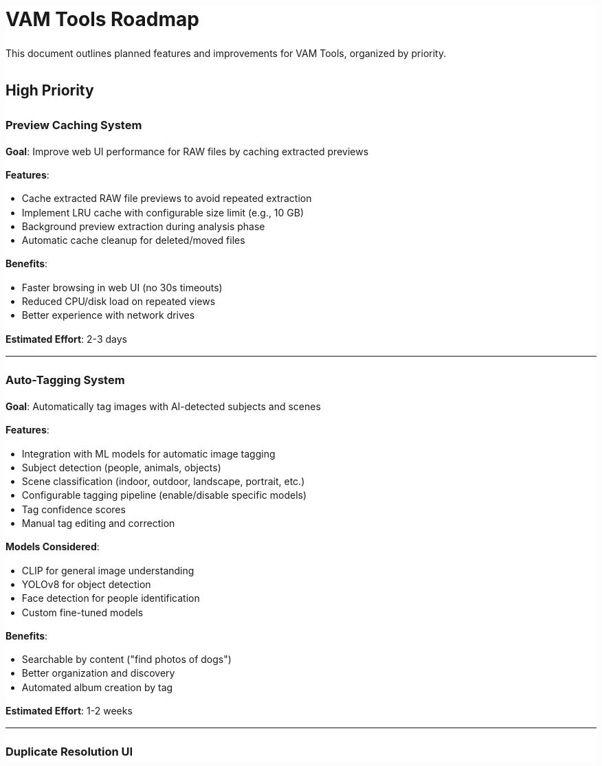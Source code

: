 # VAM Tools Roadmap

This document outlines planned features and improvements for VAM Tools, organized by priority.

## High Priority

### Preview Caching System

**Goal**: Improve web UI performance for RAW files by caching extracted previews

**Features**:
- Cache extracted RAW file previews to avoid repeated extraction
- Implement LRU cache with configurable size limit (e.g., 10 GB)
- Background preview extraction during analysis phase
- Automatic cache cleanup for deleted/moved files

**Benefits**:
- Faster browsing in web UI (no 30s timeouts)
- Reduced CPU/disk load on repeated views
- Better experience with network drives

**Estimated Effort**: 2-3 days

---

### Auto-Tagging System

**Goal**: Automatically tag images with AI-detected subjects and scenes

**Features**:
- Integration with ML models for automatic image tagging
- Subject detection (people, animals, objects)
- Scene classification (indoor, outdoor, landscape, portrait, etc.)
- Configurable tagging pipeline (enable/disable specific models)
- Tag confidence scores
- Manual tag editing and correction

**Models Considered**:
- CLIP for general image understanding
- YOLOv8 for object detection
- Face detection for people identification
- Custom fine-tuned models

**Benefits**:
- Searchable by content ("find photos of dogs")
- Better organization and discovery
- Automated album creation by tag

**Estimated Effort**: 1-2 weeks

---

### Duplicate Resolution UI

